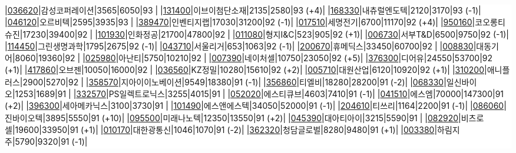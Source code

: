 |[036620](https://finance.daum.net/quotes/A036620)|감성코퍼레이션|3565|6050|93 |
|[131400](https://finance.daum.net/quotes/A131400)|이브이첨단소재|2135|2580|93 (+4)|
|[168330](https://finance.daum.net/quotes/A168330)|내츄럴엔도텍|2120|3170|93 (-1)|
|[046120](https://finance.daum.net/quotes/A046120)|오르비텍|2595|3935|93 |
|[389470](https://finance.daum.net/quotes/A389470)|인벤티지랩|17030|31200|92 (-1)|
|[017510](https://finance.daum.net/quotes/A017510)|세명전기|6700|11170|92 (+4)|
|[950160](https://finance.daum.net/quotes/A950160)|코오롱티슈진|17230|39400|92 |
|[101930](https://finance.daum.net/quotes/A101930)|인화정공|21700|47800|92 |
|[011080](https://finance.daum.net/quotes/A011080)|형지I&C|523|905|92 (+1)|
|[006730](https://finance.daum.net/quotes/A006730)|서부T&D|6500|9750|92 (-1)|
|[114450](https://finance.daum.net/quotes/A114450)|그린생명과학|1795|2675|92 (-1)|
|[043710](https://finance.daum.net/quotes/A043710)|서울리거|653|1063|92 (-1)|
|[200670](https://finance.daum.net/quotes/A200670)|휴메딕스|33450|60700|92 |
|[008830](https://finance.daum.net/quotes/A008830)|대동기어|8060|19360|92 |
|[025980](https://finance.daum.net/quotes/A025980)|아난티|5750|10210|92 |
|[007390](https://finance.daum.net/quotes/A007390)|네이처셀|10750|23050|92 (+5)|
|[376300](https://finance.daum.net/quotes/A376300)|디어유|24550|53700|92 (+1)|
|[417860](https://finance.daum.net/quotes/A417860)|오브젠|10050|16000|92 |
|[036560](https://finance.daum.net/quotes/A036560)|KZ정밀|10280|15610|92 (+2)|
|[005710](https://finance.daum.net/quotes/A005710)|대원산업|6120|10920|92 (+1)|
|[310200](https://finance.daum.net/quotes/A310200)|애니플러스|2900|5270|92 |
|[358570](https://finance.daum.net/quotes/A358570)|지아이이노베이션|9549|18380|91 (-1)|
|[356860](https://finance.daum.net/quotes/A356860)|티엘비|18280|28200|91 (-2)|
|[068330](https://finance.daum.net/quotes/A068330)|일신바이오|1253|1689|91 |
|[332570](https://finance.daum.net/quotes/A332570)|PS일렉트로닉스|3255|4015|91 |
|[052020](https://finance.daum.net/quotes/A052020)|에스티큐브|4603|7410|91 (-1)|
|[041510](https://finance.daum.net/quotes/A041510)|에스엠|70000|147300|91 (+2)|
|[396300](https://finance.daum.net/quotes/A396300)|세아메카닉스|3100|3730|91 |
|[101490](https://finance.daum.net/quotes/A101490)|에스앤에스텍|34050|52000|91 (-1)|
|[204610](https://finance.daum.net/quotes/A204610)|티쓰리|1164|2200|91 (-1)|
|[086060](https://finance.daum.net/quotes/A086060)|진바이오텍|3895|5550|91 (+10)|
|[095500](https://finance.daum.net/quotes/A095500)|미래나노텍|12350|13550|91 (+2)|
|[045390](https://finance.daum.net/quotes/A045390)|대아티아이|3215|5590|91 |
|[082920](https://finance.daum.net/quotes/A082920)|비츠로셀|19600|33950|91 (+1)|
|[010170](https://finance.daum.net/quotes/A010170)|대한광통신|1046|1070|91 (-2)|
|[362320](https://finance.daum.net/quotes/A362320)|청담글로벌|8280|9480|91 (+1)|
|[003380](https://finance.daum.net/quotes/A003380)|하림지주|5790|9320|91 (-1)|
